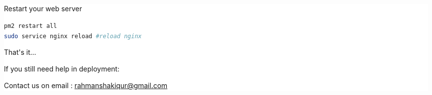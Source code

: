 Restart your web server
```bash
pm2 restart all
sudo service nginx reload #reload nginx
```

That's it...

If you still need help in deployment:

Contact us on email : rahmanshakiqur@gmail.com
